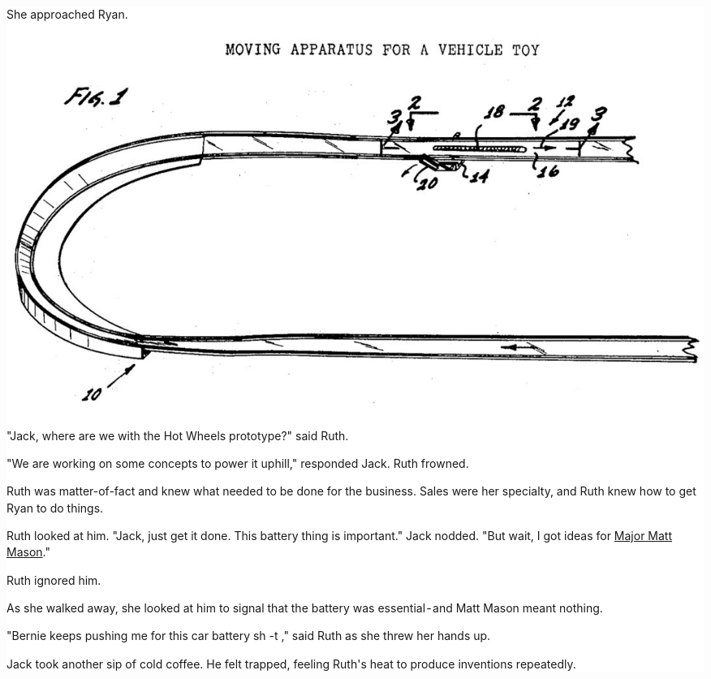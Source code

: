 She approached Ryan.

![Jack Ryan's loyalist engineer, Janos Beny, curved track and mechanical launcher patent, 1968.](images/92-17.jpeg)

"Jack, where are we with the Hot Wheels prototype?" said Ruth.

"We are working on some concepts to power it uphill," responded Jack. Ruth frowned.

Ruth was matter-of-fact and knew what needed to be done for the business. Sales were her specialty, and Ruth knew how to get Ryan to do things.

Ruth looked at him. "Jack, just get it done. This battery thing is important." Jack nodded. "But wait, I got ideas for [Major Matt Mason](https://en.wikipedia.org/wiki/Major_Matt_Mason)."

Ruth ignored him.

As she walked away, she looked at him to signal that the battery was essential - and Matt Mason meant nothing.

"Bernie keeps pushing me for this car battery sh -t ," said Ruth as she threw her hands up.

Jack took another sip of cold coffee. He felt trapped, feeling Ruth's heat to produce inventions repeatedly.

